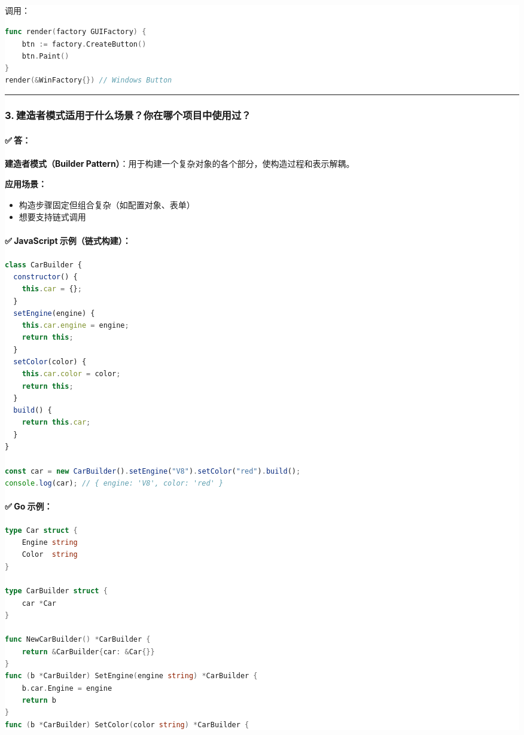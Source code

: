 调用：

```go
func render(factory GUIFactory) {
	btn := factory.CreateButton()
	btn.Paint()
}
render(&WinFactory{}) // Windows Button
```

---

### 3. **建造者模式适用于什么场景？你在哪个项目中使用过？**

#### ✅ 答：

**建造者模式（Builder Pattern）**：用于构建一个复杂对象的各个部分，使构造过程和表示解耦。

**应用场景：**

- 构造步骤固定但组合复杂（如配置对象、表单）
- 想要支持链式调用

#### ✅ JavaScript 示例（链式构建）：

```js
class CarBuilder {
  constructor() {
    this.car = {};
  }
  setEngine(engine) {
    this.car.engine = engine;
    return this;
  }
  setColor(color) {
    this.car.color = color;
    return this;
  }
  build() {
    return this.car;
  }
}

const car = new CarBuilder().setEngine("V8").setColor("red").build();
console.log(car); // { engine: 'V8', color: 'red' }
```

#### ✅ Go 示例：

```go
type Car struct {
	Engine string
	Color  string
}

type CarBuilder struct {
	car *Car
}

func NewCarBuilder() *CarBuilder {
	return &CarBuilder{car: &Car{}}
}
func (b *CarBuilder) SetEngine(engine string) *CarBuilder {
	b.car.Engine = engine
	return b
}
func (b *CarBuilder) SetColor(color string) *CarBuilder {
```